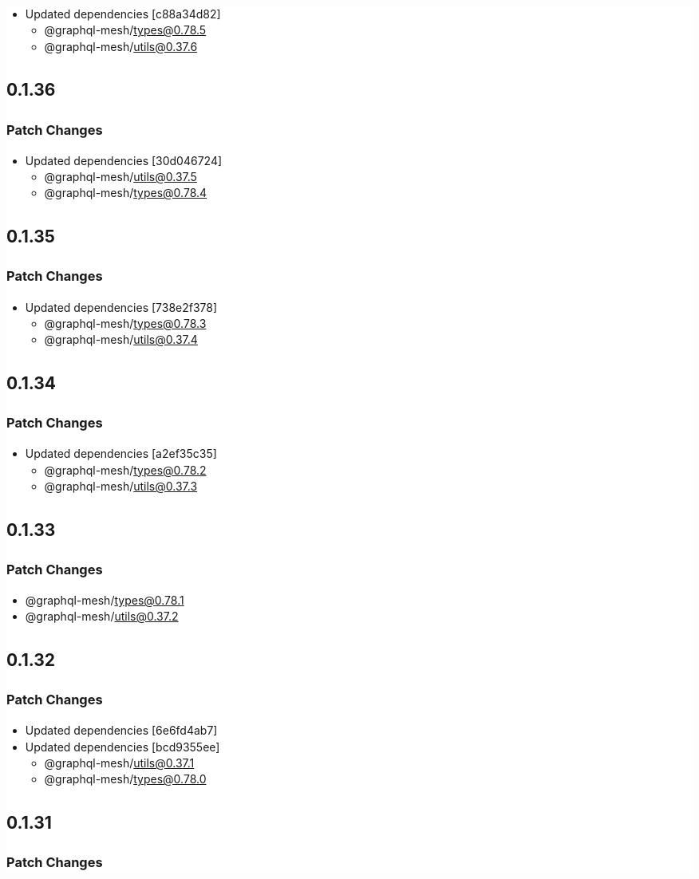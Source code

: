 - Updated dependencies [c88a34d82]
  - @graphql-mesh/types@0.78.5
  - @graphql-mesh/utils@0.37.6

## 0.1.36

### Patch Changes

- Updated dependencies [30d046724]
  - @graphql-mesh/utils@0.37.5
  - @graphql-mesh/types@0.78.4

## 0.1.35

### Patch Changes

- Updated dependencies [738e2f378]
  - @graphql-mesh/types@0.78.3
  - @graphql-mesh/utils@0.37.4

## 0.1.34

### Patch Changes

- Updated dependencies [a2ef35c35]
  - @graphql-mesh/types@0.78.2
  - @graphql-mesh/utils@0.37.3

## 0.1.33

### Patch Changes

- @graphql-mesh/types@0.78.1
- @graphql-mesh/utils@0.37.2

## 0.1.32

### Patch Changes

- Updated dependencies [6e6fd4ab7]
- Updated dependencies [bcd9355ee]
  - @graphql-mesh/utils@0.37.1
  - @graphql-mesh/types@0.78.0

## 0.1.31

### Patch Changes
